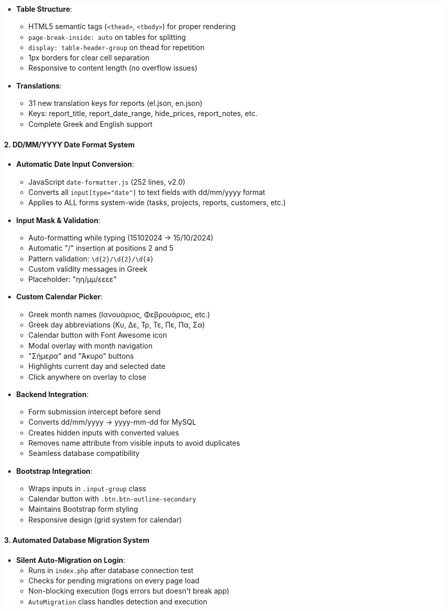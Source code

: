 - **Table Structure**:
  - HTML5 semantic tags (`<thead>`, `<tbody>`) for proper rendering
  - `page-break-inside: auto` on tables for splitting
  - `display: table-header-group` on thead for repetition
  - 1px borders for clear cell separation
  - Responsive to content length (no overflow issues)

- **Translations**:
  - 31 new translation keys for reports (el.json, en.json)
  - Keys: report_title, report_date_range, hide_prices, report_notes, etc.
  - Complete Greek and English support

#### 2. DD/MM/YYYY Date Format System
- **Automatic Date Input Conversion**:
  - JavaScript `date-formatter.js` (252 lines, v2.0)
  - Converts all `input[type="date"]` to text fields with dd/mm/yyyy format
  - Applies to ALL forms system-wide (tasks, projects, reports, customers, etc.)

- **Input Mask & Validation**:
  - Auto-formatting while typing (15102024 → 15/10/2024)
  - Automatic "/" insertion at positions 2 and 5
  - Pattern validation: `\d{2}/\d{2}/\d{4}`
  - Custom validity messages in Greek
  - Placeholder: "ηη/μμ/εεεε"

- **Custom Calendar Picker**:
  - Greek month names (Ιανουάριος, Φεβρουάριος, etc.)
  - Greek day abbreviations (Κυ, Δε, Τρ, Τε, Πε, Πα, Σα)
  - Calendar button with Font Awesome icon
  - Modal overlay with month navigation
  - "Σήμερα" and "Άκυρο" buttons
  - Highlights current day and selected date
  - Click anywhere on overlay to close

- **Backend Integration**:
  - Form submission intercept before send
  - Converts dd/mm/yyyy → yyyy-mm-dd for MySQL
  - Creates hidden inputs with converted values
  - Removes name attribute from visible inputs to avoid duplicates
  - Seamless database compatibility

- **Bootstrap Integration**:
  - Wraps inputs in `.input-group` class
  - Calendar button with `.btn.btn-outline-secondary`
  - Maintains Bootstrap form styling
  - Responsive design (grid system for calendar)

#### 3. Automated Database Migration System
- **Silent Auto-Migration on Login**:
  - Runs in `index.php` after database connection test
  - Checks for pending migrations on every page load
  - Non-blocking execution (logs errors but doesn't break app)
  - `AutoMigration` class handles detection and execution
